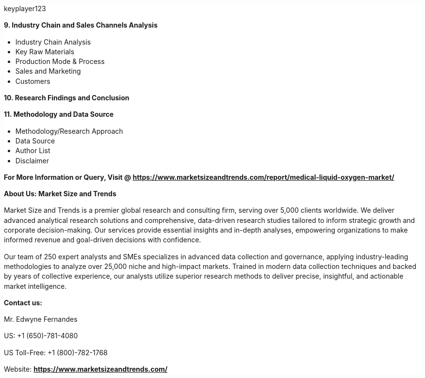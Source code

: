 keyplayer123</strong></p><p><strong>9. Industry Chain and Sales Channels Analysis</strong></p><ul><li>Industry Chain Analysis</li><li>Key Raw Materials</li><li>Production Mode &amp; Process</li><li>Sales and Marketing</li><li>Customers</li></ul><p><strong>10. Research Findings and Conclusion</strong></p><p><strong>11. Methodology and Data Source</strong></p><ul><li>Methodology/Research Approach</li><li>Data Source</li><li>Author List</li><li>Disclaimer</li></ul></p><p><strong>For More Information or Query, Visit @ <a href="https://www.marketsizeandtrends.com/report/medical-liquid-oxygen-market/">https://www.marketsizeandtrends.com/report/medical-liquid-oxygen-market/</a></strong></p><p><strong>About Us: Market Size and Trends</strong></p><p>Market Size and Trends is a premier global research and consulting firm, serving over 5,000 clients worldwide. We deliver advanced analytical research solutions and comprehensive, data-driven research studies tailored to inform strategic growth and corporate decision-making. Our services provide essential insights and in-depth analyses, empowering organizations to make informed revenue and goal-driven decisions with confidence.</p><p>Our team of 250 expert analysts and SMEs specializes in advanced data collection and governance, applying industry-leading methodologies to analyze over 25,000 niche and high-impact markets. Trained in modern data collection techniques and backed by years of collective experience, our analysts utilize superior research methods to deliver precise, insightful, and actionable market intelligence.</p><p><strong>Contact us:</strong></p><p>Mr. Edwyne Fernandes</p><p>US: +1 (650)-781-4080</p><p>US Toll-Free: +1 (800)-782-1768</p><p>Website: <strong><a href="https://www.marketsizeandtrends.com/">https://www.marketsizeandtrends.com/</a></strong></p>
